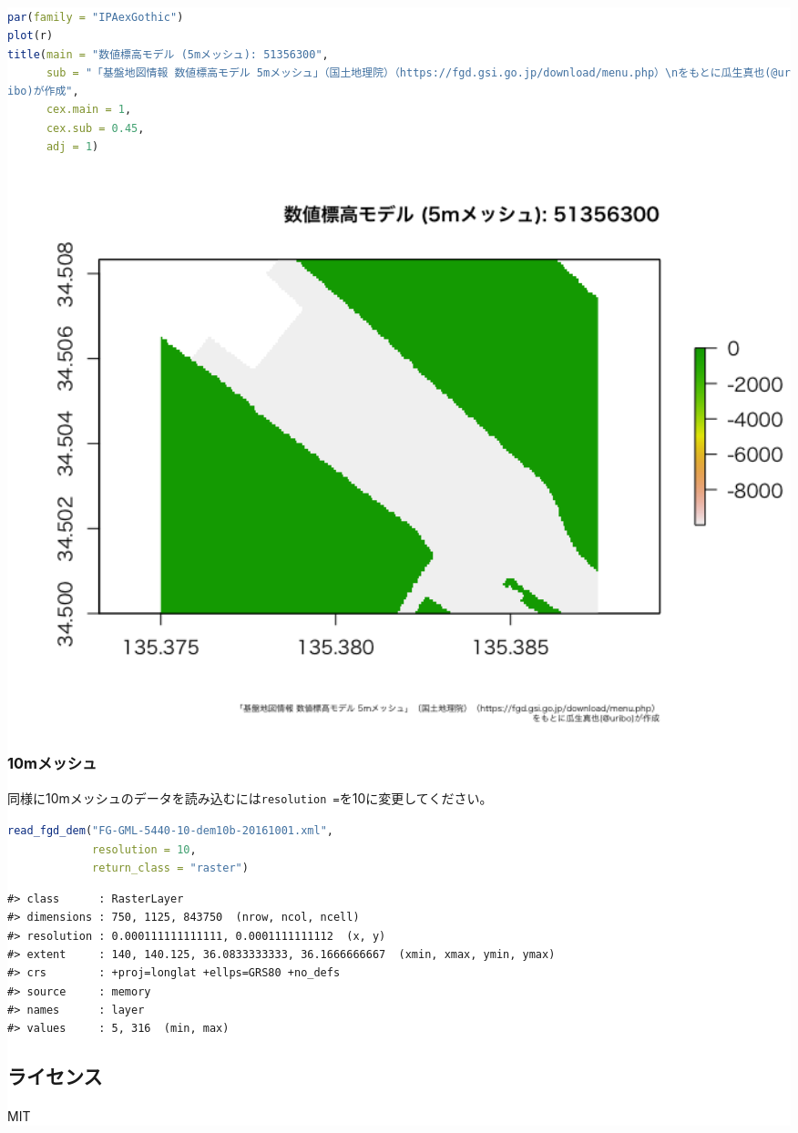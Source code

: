 ``` r
par(family = "IPAexGothic")
plot(r)
title(main = "数値標高モデル (5mメッシュ): 51356300",
      sub = "「基盤地図情報 数値標高モデル 5mメッシュ」（国土地理院）（https://fgd.gsi.go.jp/download/menu.php）\nをもとに瓜生真也(@uribo)が作成",
      cex.main = 1,
      cex.sub = 0.45,
      adj = 1)
```

<img src="man/figures/README-read_fgd_dem_raster_plot-1.png" width="100%" />

### 10mメッシュ

同様に10mメッシュのデータを読み込むには`resolution =`を10に変更してください。

``` r
read_fgd_dem("FG-GML-5440-10-dem10b-20161001.xml", 
             resolution = 10,
             return_class = "raster")
```

    #> class      : RasterLayer 
    #> dimensions : 750, 1125, 843750  (nrow, ncol, ncell)
    #> resolution : 0.000111111111111, 0.0001111111112  (x, y)
    #> extent     : 140, 140.125, 36.0833333333, 36.1666666667  (xmin, xmax, ymin, ymax)
    #> crs        : +proj=longlat +ellps=GRS80 +no_defs 
    #> source     : memory
    #> names      : layer 
    #> values     : 5, 316  (min, max)

## ライセンス

MIT
